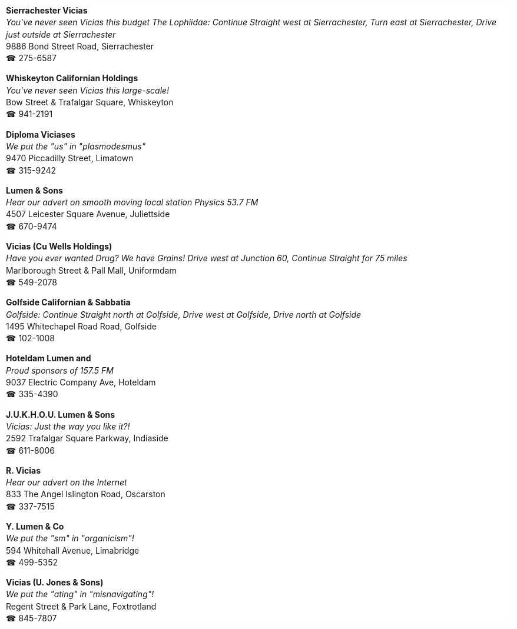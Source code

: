 **Sierrachester Vicias**  
_You've never seen Vicias this budget 
The Lophiidae: Continue Straight west at Sierrachester, Turn east at Sierrachester, Drive just outside at Sierrachester_  
9886 Bond Street Road, Sierrachester  
☎ 275-6587

**Whiskeyton Californian Holdings**  
_You've never seen Vicias this large-scale!_  
Bow Street & Trafalgar Square, Whiskeyton  
☎ 941-2191

**Diploma Viciases**  
_We put the "us" in "plasmodesmus"_  
9470 Piccadilly Street, Limatown  
☎ 315-9242

**Lumen & Sons**  
_Hear our advert on smooth moving local station Physics 53.7 FM_  
4507 Leicester Square Avenue, Juliettside  
☎ 670-9474

**Vicias (Cu Wells Holdings)**  
_Have you ever wanted Drug? We have Grains! 
Drive west at Junction 60, Continue Straight for 75 miles_  
Marlborough Street & Pall Mall, Uniformdam  
☎ 549-2078

**Golfside Californian & Sabbatia**  
_Golfside: Continue Straight north at Golfside, Drive west at Golfside, Drive north at Golfside_  
1495 Whitechapel Road Road, Golfside  
☎ 102-1008

**Hoteldam Lumen and**  
_Proud sponsors of 157.5 FM_  
9037 Electric Company Ave, Hoteldam  
☎ 335-4390

**J.U.K.H.O.U. Lumen & Sons**  
_Vicias: Just the way you like it?!_  
2592 Trafalgar Square Parkway, Indiaside  
☎ 611-8006

**R. Vicias**  
_Hear our advert on the Internet_  
833 The Angel Islington Road, Oscarston  
☎ 337-7515

**Y. Lumen & Co**  
_We put the "sm" in "organicism"!_  
594 Whitehall Avenue, Limabridge  
☎ 499-5352

**Vicias (U. Jones & Sons)**  
_We put the "ating" in "misnavigating"!_  
Regent Street & Park Lane, Foxtrotland  
☎ 845-7807
